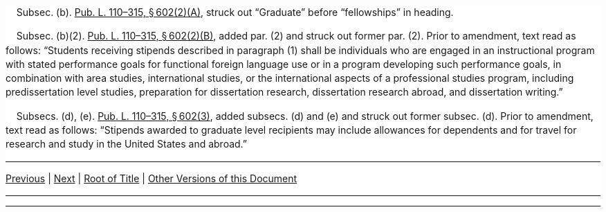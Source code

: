     Subsec. (b). [Pub. L. 110–315, § 602(2)(A)][/us/pl/110/315/s602/2/A], struck out “Graduate” before “fellowships” in heading.

    Subsec. (b)(2). [Pub. L. 110–315, § 602(2)(B)][/us/pl/110/315/s602/2/B], added par. (2) and struck out former par. (2). Prior to amendment, text read as follows: “Students receiving stipends described in paragraph (1) shall be individuals who are engaged in an instructional program with stated performance goals for functional foreign language use or in a program developing such performance goals, in combination with area studies, international studies, or the international aspects of a professional studies program, including predissertation level studies, preparation for dissertation research, dissertation research abroad, and dissertation writing.”

    Subsecs. (d), (e). [Pub. L. 110–315, § 602(3)][/us/pl/110/315/s602/3], added subsecs. (d) and (e) and struck out former subsec. (d). Prior to amendment, text read as follows: “Stipends awarded to graduate level recipients may include allowances for dependents and for travel for research and study in the United States and abroad.”

----------

[Previous](./../../../../../..//us/usc/t20/ch28/schVI/ptA/m__us_usc_t20_s1121.md) | [Next](./../../../../../..//us/usc/t20/ch28/schVI/ptA/m__us_usc_t20_s1123.md) | [Root of Title](./../../../../../../) | [Other Versions of this Document](https://publicdocs.github.io/go/links?ns=uslm&ref=%2Fus%2Fusc%2Ft20%2Fs1122)

----------
----------

[/us/pl/89/329/s602]: https://publicdocs.github.io/go/links?ns=uslm&ref=%2Fus%2Fpl%2F89%2F329%2Fs602
[/us/pl/105/244/s601]: https://publicdocs.github.io/go/links?ns=uslm&ref=%2Fus%2Fpl%2F105%2F244%2Fs601
[/us/stat/112/1775]: https://publicdocs.github.io/go/links?ns=uslm&ref=%2Fus%2Fstat%2F112%2F1775
[/us/pl/110/315/s602]: https://publicdocs.github.io/go/links?ns=uslm&ref=%2Fus%2Fpl%2F110%2F315%2Fs602
[/us/stat/122/3334]: https://publicdocs.github.io/go/links?ns=uslm&ref=%2Fus%2Fstat%2F122%2F3334
[/us/pl/89/329/s602]: https://publicdocs.github.io/go/links?ns=uslm&ref=%2Fus%2Fpl%2F89%2F329%2Fs602
[/us/pl/96/374/s601/a]: https://publicdocs.github.io/go/links?ns=uslm&ref=%2Fus%2Fpl%2F96%2F374%2Fs601%2Fa
[/us/stat/94/1465]: https://publicdocs.github.io/go/links?ns=uslm&ref=%2Fus%2Fstat%2F94%2F1465
[/us/pl/99/498/s602]: https://publicdocs.github.io/go/links?ns=uslm&ref=%2Fus%2Fpl%2F99%2F498%2Fs602
[/us/stat/100/1514]: https://publicdocs.github.io/go/links?ns=uslm&ref=%2Fus%2Fstat%2F100%2F1514
[/us/pl/100/50/s18]: https://publicdocs.github.io/go/links?ns=uslm&ref=%2Fus%2Fpl%2F100%2F50%2Fs18
[/us/stat/101/360]: https://publicdocs.github.io/go/links?ns=uslm&ref=%2Fus%2Fstat%2F101%2F360
[/us/pl/102/325/s601]: https://publicdocs.github.io/go/links?ns=uslm&ref=%2Fus%2Fpl%2F102%2F325%2Fs601
[/us/stat/106/720]: https://publicdocs.github.io/go/links?ns=uslm&ref=%2Fus%2Fstat%2F106%2F720
[/us/pl/103/208/s2/j/10]: https://publicdocs.github.io/go/links?ns=uslm&ref=%2Fus%2Fpl%2F103%2F208%2Fs2%2Fj%2F10
[/us/stat/107/2481]: https://publicdocs.github.io/go/links?ns=uslm&ref=%2Fus%2Fstat%2F107%2F2481
[/us/pl/105/244]: https://publicdocs.github.io/go/links?ns=uslm&ref=%2Fus%2Fpl%2F105%2F244
[/us/pl/89/329/s602]: https://publicdocs.github.io/go/links?ns=uslm&ref=%2Fus%2Fpl%2F89%2F329%2Fs602
[/us/stat/79/1261]: https://publicdocs.github.io/go/links?ns=uslm&ref=%2Fus%2Fstat%2F79%2F1261
[/us/pl/95/180/s1/c]: https://publicdocs.github.io/go/links?ns=uslm&ref=%2Fus%2Fpl%2F95%2F180%2Fs1%2Fc
[/us/stat/91/1372]: https://publicdocs.github.io/go/links?ns=uslm&ref=%2Fus%2Fstat%2F91%2F1372
[/us/pl/96/374]: https://publicdocs.github.io/go/links?ns=uslm&ref=%2Fus%2Fpl%2F96%2F374
[/us/pl/110/315/s602/1/A]: https://publicdocs.github.io/go/links?ns=uslm&ref=%2Fus%2Fpl%2F110%2F315%2Fs602%2F1%2FA
[/us/pl/110/315/s602/1/B]: https://publicdocs.github.io/go/links?ns=uslm&ref=%2Fus%2Fpl%2F110%2F315%2Fs602%2F1%2FB
[/us/pl/110/315/s602/1/C/iv]: https://publicdocs.github.io/go/links?ns=uslm&ref=%2Fus%2Fpl%2F110%2F315%2Fs602%2F1%2FC%2Fiv
[/us/pl/110/315/s602/1/C/i]: https://publicdocs.github.io/go/links?ns=uslm&ref=%2Fus%2Fpl%2F110%2F315%2Fs602%2F1%2FC%2Fi
[/us/pl/110/315/s602/1/C/iii]: https://publicdocs.github.io/go/links?ns=uslm&ref=%2Fus%2Fpl%2F110%2F315%2Fs602%2F1%2FC%2Fiii
[/us/pl/110/315/s602/1/C/iii]: https://publicdocs.github.io/go/links?ns=uslm&ref=%2Fus%2Fpl%2F110%2F315%2Fs602%2F1%2FC%2Fiii
[/us/pl/110/315/s602/1/C/ii]: https://publicdocs.github.io/go/links?ns=uslm&ref=%2Fus%2Fpl%2F110%2F315%2Fs602%2F1%2FC%2Fii
[/us/pl/110/315/s602/1/C/iii]: https://publicdocs.github.io/go/links?ns=uslm&ref=%2Fus%2Fpl%2F110%2F315%2Fs602%2F1%2FC%2Fiii
[/us/pl/110/315/s602/2/A]: https://publicdocs.github.io/go/links?ns=uslm&ref=%2Fus%2Fpl%2F110%2F315%2Fs602%2F2%2FA
[/us/pl/110/315/s602/2/B]: https://publicdocs.github.io/go/links?ns=uslm&ref=%2Fus%2Fpl%2F110%2F315%2Fs602%2F2%2FB
[/us/pl/110/315/s602/3]: https://publicdocs.github.io/go/links?ns=uslm&ref=%2Fus%2Fpl%2F110%2F315%2Fs602%2F3


